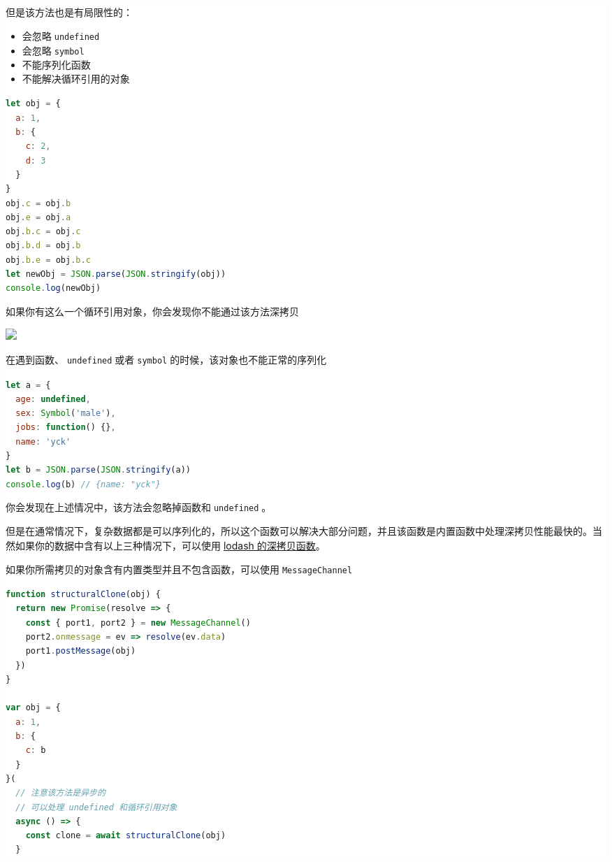 但是该方法也是有局限性的：

- 会忽略 `undefined`
- 会忽略 `symbol`
- 不能序列化函数
- 不能解决循环引用的对象

```js
let obj = {
  a: 1,
  b: {
    c: 2,
    d: 3
  }
}
obj.c = obj.b
obj.e = obj.a
obj.b.c = obj.c
obj.b.d = obj.b
obj.b.e = obj.b.c
let newObj = JSON.parse(JSON.stringify(obj))
console.log(newObj)
```

如果你有这么一个循环引用对象，你会发现你不能通过该方法深拷贝

![](https://yck-1254263422.cos.ap-shanghai.myqcloud.com/blog/2019-06-01-042627.png)

在遇到函数、 `undefined` 或者 `symbol` 的时候，该对象也不能正常的序列化

```js
let a = {
  age: undefined,
  sex: Symbol('male'),
  jobs: function() {},
  name: 'yck'
}
let b = JSON.parse(JSON.stringify(a))
console.log(b) // {name: "yck"}
```

你会发现在上述情况中，该方法会忽略掉函数和 `undefined` 。

但是在通常情况下，复杂数据都是可以序列化的，所以这个函数可以解决大部分问题，并且该函数是内置函数中处理深拷贝性能最快的。当然如果你的数据中含有以上三种情况下，可以使用 [lodash 的深拷贝函数](https://lodash.com/docs#cloneDeep)。

如果你所需拷贝的对象含有内置类型并且不包含函数，可以使用 `MessageChannel`

```js
function structuralClone(obj) {
  return new Promise(resolve => {
    const { port1, port2 } = new MessageChannel()
    port2.onmessage = ev => resolve(ev.data)
    port1.postMessage(obj)
  })
}

var obj = {
  a: 1,
  b: {
    c: b
  }
}(
  // 注意该方法是异步的
  // 可以处理 undefined 和循环引用对象
  async () => {
    const clone = await structuralClone(obj)
  }
```